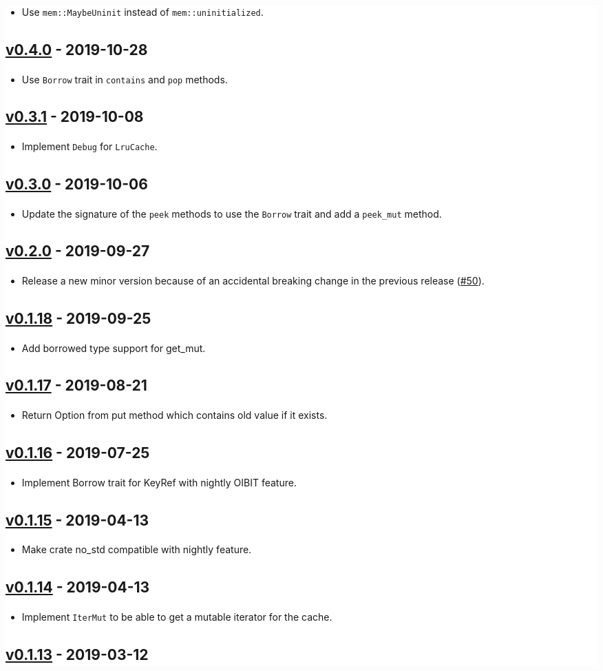 - Use `mem::MaybeUninit` instead of `mem::uninitialized`.

## [v0.4.0](https://github.com/jeromefroe/lru-rs/tree/0.4.0) - 2019-10-28

- Use `Borrow` trait in `contains` and `pop` methods.

## [v0.3.1](https://github.com/jeromefroe/lru-rs/tree/0.3.1) - 2019-10-08

- Implement `Debug` for `LruCache`.

## [v0.3.0](https://github.com/jeromefroe/lru-rs/tree/0.3.0) - 2019-10-06

- Update the signature of the `peek` methods to use the `Borrow` trait and add a `peek_mut` method.

## [v0.2.0](https://github.com/jeromefroe/lru-rs/tree/0.2.0) - 2019-09-27

- Release a new minor version because of an accidental breaking change in the previous release ([#50](https://github.com/jeromefroe/lru-rs/issues/50)).

## [v0.1.18](https://github.com/jeromefroe/lru-rs/tree/0.1.18) - 2019-09-25

- Add borrowed type support for get_mut.

## [v0.1.17](https://github.com/jeromefroe/lru-rs/tree/0.1.17) - 2019-08-21

- Return Option from put method which contains old value if it exists.

## [v0.1.16](https://github.com/jeromefroe/lru-rs/tree/0.1.16) - 2019-07-25

- Implement Borrow trait for KeyRef with nightly OIBIT feature.

## [v0.1.15](https://github.com/jeromefroe/lru-rs/tree/0.1.15) - 2019-04-13

- Make crate no_std compatible with nightly feature.

## [v0.1.14](https://github.com/jeromefroe/lru-rs/tree/0.1.14) - 2019-04-13

- Implement `IterMut` to be able to get a mutable iterator for the cache.

## [v0.1.13](https://github.com/jeromefroe/lru-rs/tree/0.1.13) - 2019-03-12
